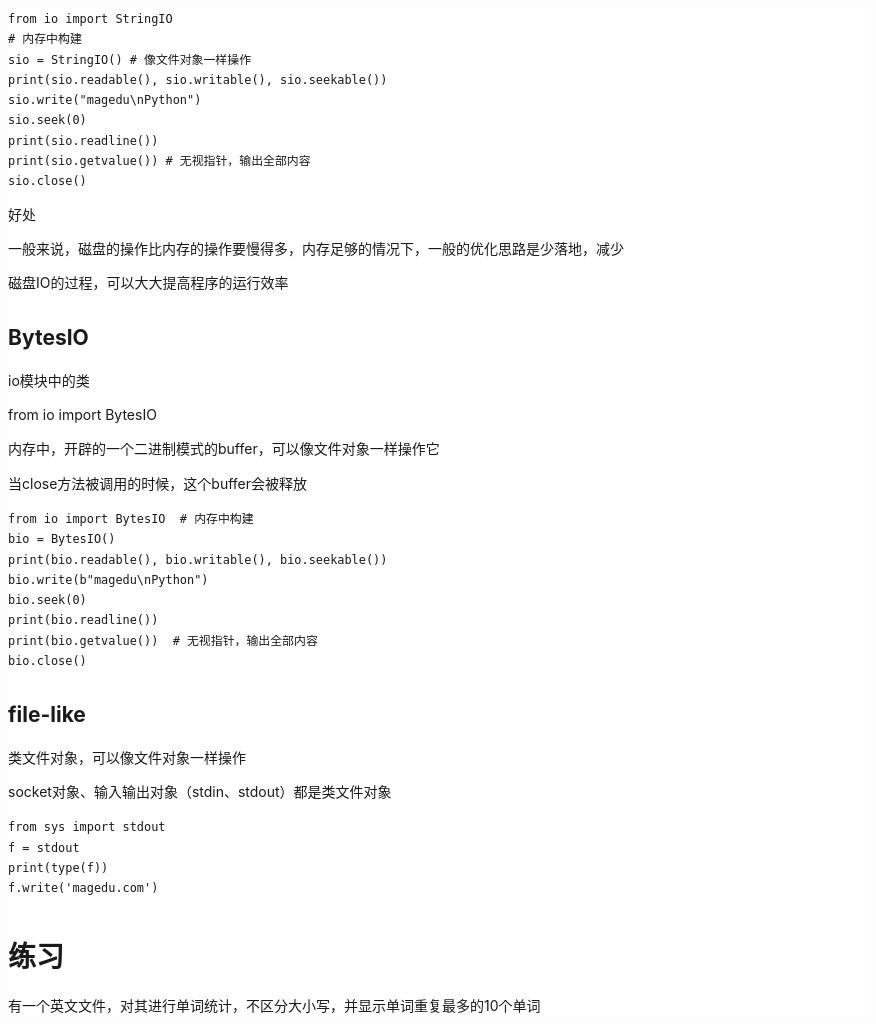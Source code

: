 ```
from io import StringIO
# 内存中构建
sio = StringIO() # 像文件对象一样操作
print(sio.readable(), sio.writable(), sio.seekable())
sio.write("magedu\nPython")
sio.seek(0)
print(sio.readline())
print(sio.getvalue()) # 无视指针，输出全部内容
sio.close()
```

好处

一般来说，磁盘的操作比内存的操作要慢得多，内存足够的情况下，一般的优化思路是少落地，减少

磁盘IO的过程，可以大大提高程序的运行效率

## BytesIO

io模块中的类

from io import BytesIO

内存中，开辟的一个二进制模式的buffer，可以像文件对象一样操作它

当close方法被调用的时候，这个buffer会被释放

```
from io import BytesIO  # 内存中构建
bio = BytesIO()
print(bio.readable(), bio.writable(), bio.seekable())
bio.write(b"magedu\nPython")
bio.seek(0)
print(bio.readline())
print(bio.getvalue())  # 无视指针，输出全部内容
bio.close()
```

## file-like

类文件对象，可以像文件对象一样操作

socket对象、输入输出对象（stdin、stdout）都是类文件对象

```
from sys import stdout
f = stdout
print(type(f))
f.write('magedu.com')
```

# 练习

有一个英文文件，对其进行单词统计，不区分大小写，并显示单词重复最多的10个单词

